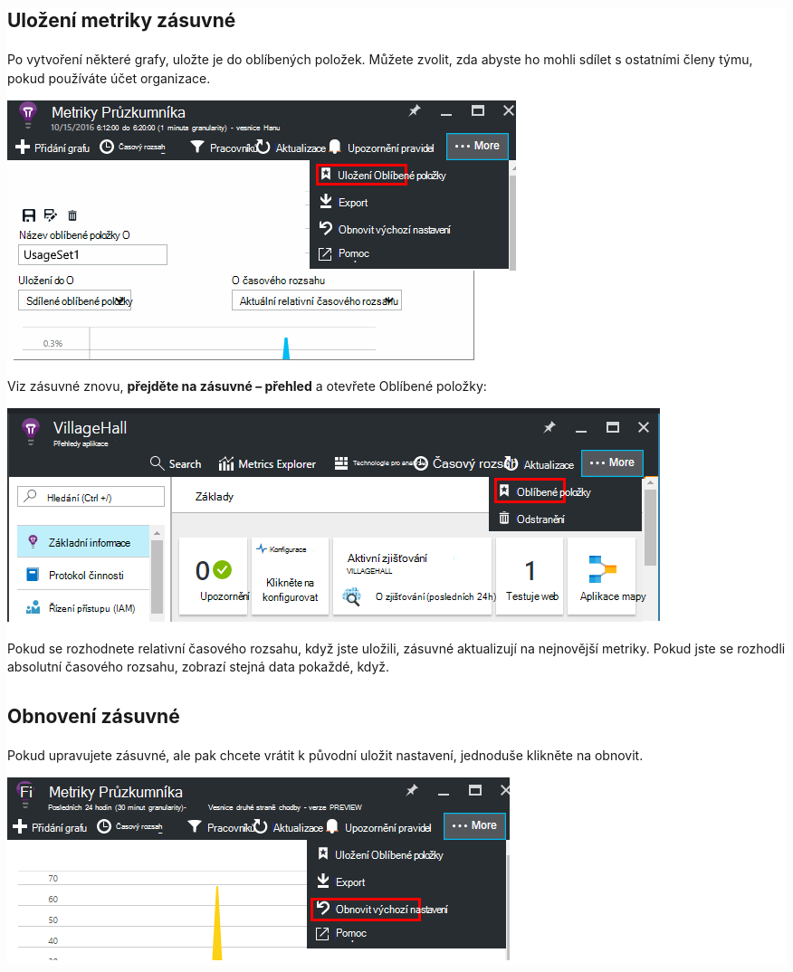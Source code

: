 ## <a name="save-your-metrics-blade"></a>Uložení metriky zásuvné

Po vytvoření některé grafy, uložte je do oblíbených položek. Můžete zvolit, zda abyste ho mohli sdílet s ostatními členy týmu, pokud používáte účet organizace.

![Zvolte Oblíbené](./media/app-insights-metrics-explorer/21-favorite-save.png)

Viz zásuvné znovu, **přejděte na zásuvné – přehled** a otevřete Oblíbené položky:

![V zásuvné přehled zvolte Oblíbené položky](./media/app-insights-metrics-explorer/22-favorite-get.png)

Pokud se rozhodnete relativní časového rozsahu, když jste uložili, zásuvné aktualizují na nejnovější metriky. Pokud jste se rozhodli absolutní časového rozsahu, zobrazí stejná data pokaždé, když.

## <a name="reset-the-blade"></a>Obnovení zásuvné

Pokud upravujete zásuvné, ale pak chcete vrátit k původní uložit nastavení, jednoduše klikněte na obnovit.

![V seznamu tlačítka v horní části míru Průzkumníka](./media/app-insights-metrics-explorer/17-reset.png)

